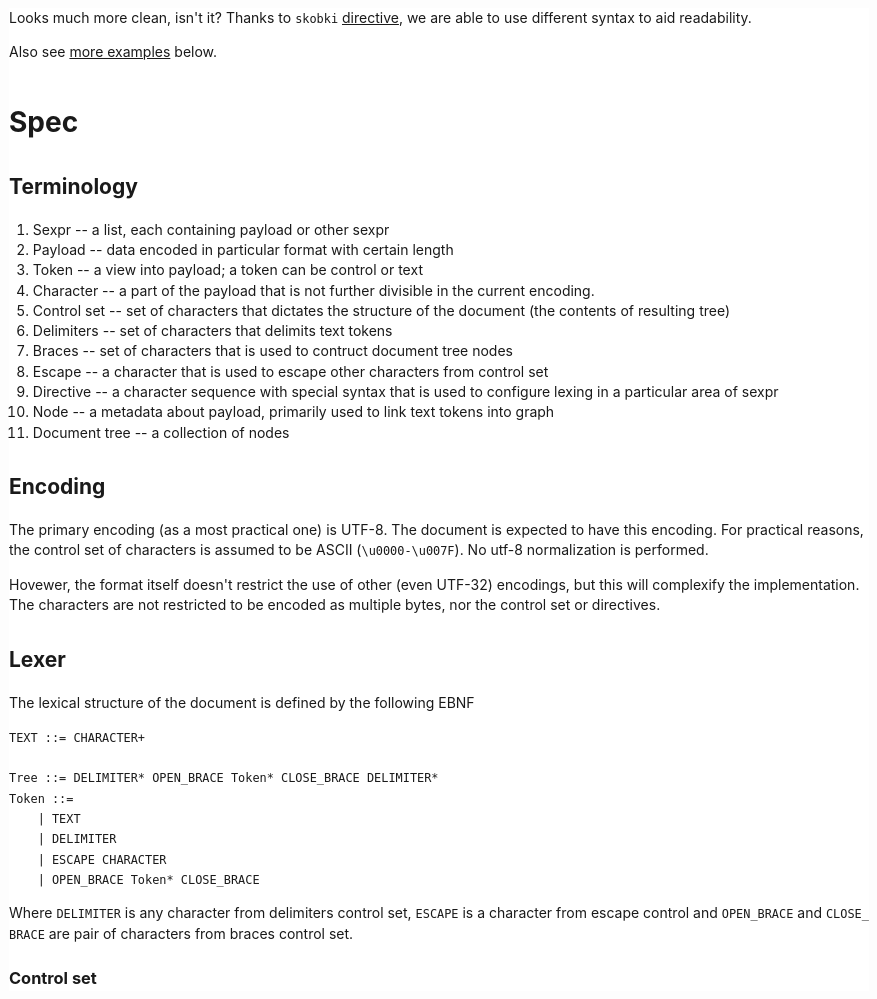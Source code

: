 Looks much more clean, isn't it? Thanks to `skobki` [directive](#directives), we are able to use different syntax to aid readability.

Also see [more examples](#more-examples) below.

# Spec

## Terminology

1. Sexpr -- a list, each containing payload or other sexpr
1. Payload -- data encoded in particular format with certain length
1. Token -- a view into payload; a token can be control or text
1. Character -- a part of the payload that is not further divisible in the current encoding.
1. Control set -- set of characters that dictates the structure of the document (the contents of resulting tree)
1. Delimiters -- set of characters that delimits text tokens
1. Braces -- set of characters that is used to contruct document tree nodes
1. Escape -- a character that is used to escape other characters from control set
1. Directive -- a character sequence with special syntax that is used to configure lexing in a particular area of sexpr
1. Node -- a metadata about payload, primarily used to link text tokens into graph
1. Document tree -- a collection of nodes

## Encoding

The primary encoding (as a most practical one) is UTF-8. The document is expected to have this encoding. For practical reasons, the control set of characters is assumed to be ASCII (`\u0000-\u007F`). No utf-8 normalization is performed.

Hovewer, the format itself doesn't restrict the use of other (even UTF-32) encodings, but this will complexify the implementation. The characters are not restricted to be encoded as multiple bytes, nor the control set or directives.

## Lexer

The lexical structure of the document is defined by the following EBNF
```EBNF
TEXT ::= CHARACTER+

Tree ::= DELIMITER* OPEN_BRACE Token* CLOSE_BRACE DELIMITER*
Token ::=
    | TEXT
    | DELIMITER
    | ESCAPE CHARACTER
    | OPEN_BRACE Token* CLOSE_BRACE
```
Where `DELIMITER` is any character from delimiters control set, `ESCAPE` is a character from escape control and `OPEN_BRACE` and `CLOSE_BRACE` are pair of characters from braces control set.

### Control set
